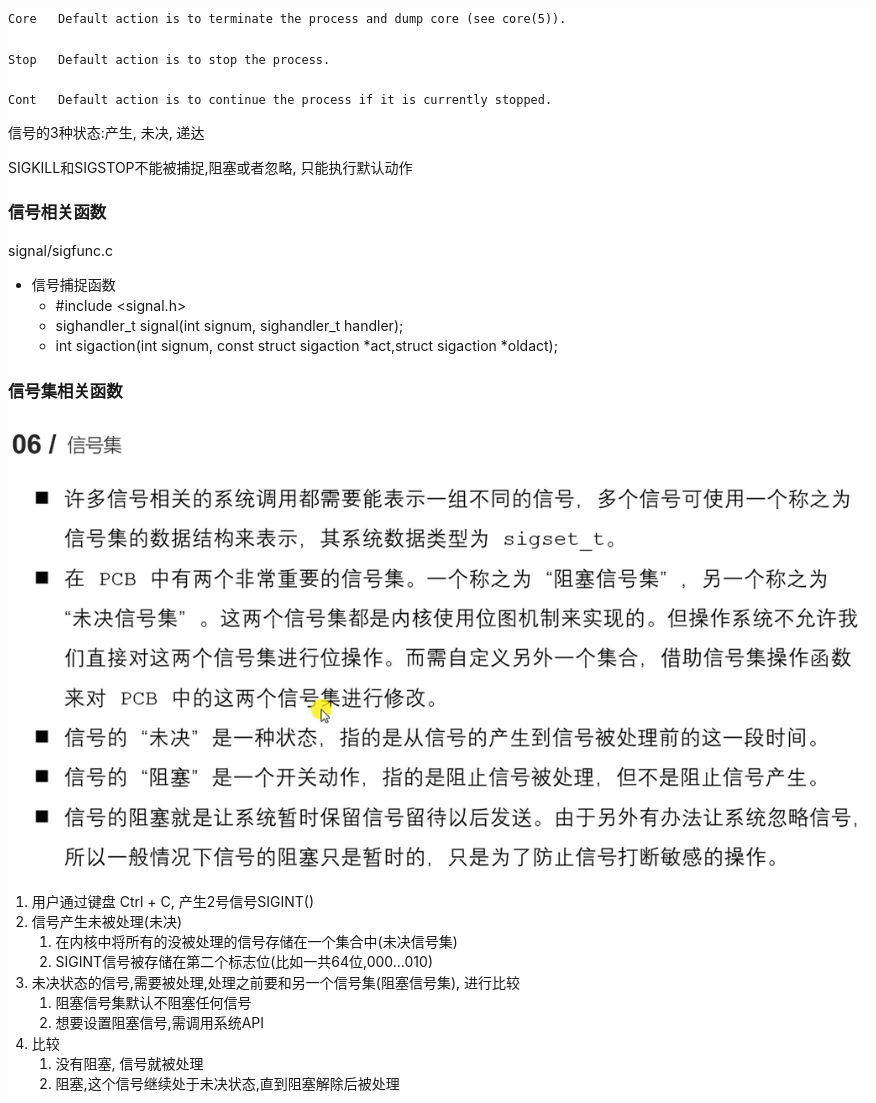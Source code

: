     Core   Default action is to terminate the process and dump core (see core(5)).
    
    Stop   Default action is to stop the process.
    
    Cont   Default action is to continue the process if it is currently stopped.


信号的3种状态:产生, 未决, 递达

SIGKILL和SIGSTOP不能被捕捉,阻塞或者忽略, 只能执行默认动作

### 信号相关函数

signal/sigfunc.c


- 信号捕捉函数
  - #include <signal.h>
  - sighandler_t signal(int signum, sighandler_t handler);
  - int sigaction(int signum, const struct sigaction *act,struct sigaction *oldact);

### 信号集相关函数 
![](../picture/2_20信号集.jpg)

1. 用户通过键盘 Ctrl + C, 产生2号信号SIGINT()
2. 信号产生未被处理(未决) 
   1. 在内核中将所有的没被处理的信号存储在一个集合中(未决信号集)
   2. SIGINT信号被存储在第二个标志位(比如一共64位,000...010)
3. 未决状态的信号,需要被处理,处理之前要和另一个信号集(阻塞信号集), 进行比较
   1. 阻塞信号集默认不阻塞任何信号
   2. 想要设置阻塞信号,需调用系统API
4. 比较
   1. 没有阻塞, 信号就被处理
   2. 阻塞,这个信号继续处于未决状态,直到阻塞解除后被处理
